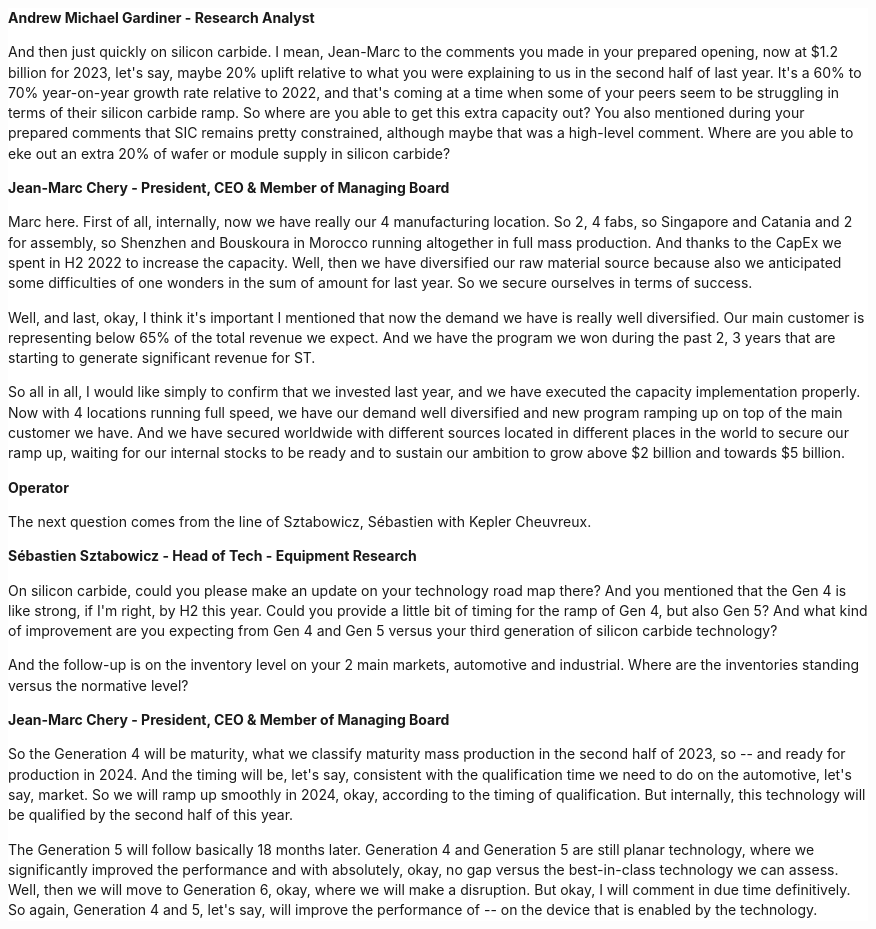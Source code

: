 **Andrew Michael Gardiner - Research Analyst**

And then just quickly on silicon carbide. I mean, Jean-Marc to the comments you made in your prepared opening, now at $1.2 billion for 2023, let's say, maybe 20% uplift relative to what you were explaining to us in the second half of last year. It's a 60% to 70% year-on-year growth rate relative to 2022, and that's coming at a time when some of your peers seem to be struggling in terms of their silicon carbide ramp. So where are you able to get this extra capacity out? You also mentioned during your prepared comments that SIC remains pretty constrained, although maybe that was a high-level comment. Where are you able to eke out an extra 20% of wafer or module supply in silicon carbide?

**Jean-Marc Chery - President, CEO & Member of Managing Board**

Marc here. First of all, internally, now we have really our 4 manufacturing location. So 2, 4 fabs, so Singapore and Catania and 2 for assembly, so Shenzhen and Bouskoura in Morocco running altogether in full mass production. And thanks to the CapEx we spent in H2 2022 to increase the capacity. Well, then we have diversified our raw material source because also we anticipated some difficulties of one wonders in the sum of amount for last year. So we secure ourselves in terms of success.

Well, and last, okay, I think it's important I mentioned that now the demand we have is really well diversified. Our main customer is representing below 65% of the total revenue we expect. And we have the program we won during the past 2, 3 years that are starting to generate significant revenue for ST.

So all in all, I would like simply to confirm that we invested last year, and we have executed the capacity implementation properly. Now with 4 locations running full speed, we have our demand well diversified and new program ramping up on top of the main customer we have. And we have secured worldwide with different sources located in different places in the world to secure our ramp up, waiting for our internal stocks to be ready and to sustain our ambition to grow above $2 billion and towards $5 billion.

**Operator**

The next question comes from the line of Sztabowicz, Sébastien with Kepler Cheuvreux.

**Sébastien Sztabowicz - Head of Tech - Equipment Research**

On silicon carbide, could you please make an update on your technology road map there? And you mentioned that the Gen 4 is like strong, if I'm right, by H2 this year. Could you provide a little bit of timing for the ramp of Gen 4, but also Gen 5? And what kind of improvement are you expecting from Gen 4 and Gen 5 versus your third generation of silicon carbide technology?

And the follow-up is on the inventory level on your 2 main markets, automotive and industrial. Where are the inventories standing versus the normative level?

**Jean-Marc Chery - President, CEO & Member of Managing Board**

So the Generation 4 will be maturity, what we classify maturity mass production in the second half of 2023, so -- and ready for production in 2024. And the timing will be, let's say, consistent with the qualification time we need to do on the automotive, let's say, market. So we will ramp up smoothly in 2024, okay, according to the timing of qualification. But internally, this technology will be qualified by the second half of this year.

The Generation 5 will follow basically 18 months later. Generation 4 and Generation 5 are still planar technology, where we significantly improved the performance and with absolutely, okay, no gap versus the best-in-class technology we can assess. Well, then we will move to Generation 6, okay, where we will make a disruption. But okay, I will comment in due time definitively. So again, Generation 4 and 5, let's say, will improve the performance of -- on the device that is enabled by the technology.
